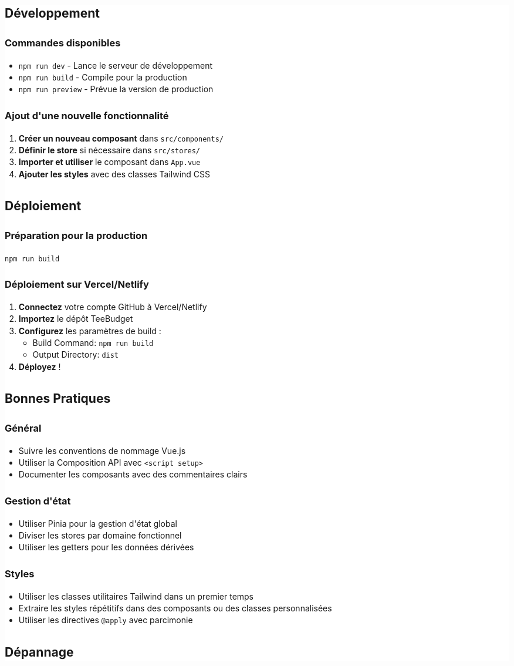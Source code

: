 ## Développement

### Commandes disponibles

- `npm run dev` - Lance le serveur de développement
- `npm run build` - Compile pour la production
- `npm run preview` - Prévue la version de production

### Ajout d'une nouvelle fonctionnalité

1. **Créer un nouveau composant** dans `src/components/`
2. **Définir le store** si nécessaire dans `src/stores/`
3. **Importer et utiliser** le composant dans `App.vue`
4. **Ajouter les styles** avec des classes Tailwind CSS

## Déploiement

### Préparation pour la production
```bash
npm run build
```

### Déploiement sur Vercel/Netlify

1. **Connectez** votre compte GitHub à Vercel/Netlify
2. **Importez** le dépôt TeeBudget
3. **Configurez** les paramètres de build :
   - Build Command: `npm run build`
   - Output Directory: `dist`
4. **Déployez** !

## Bonnes Pratiques

### Général
- Suivre les conventions de nommage Vue.js
- Utiliser la Composition API avec `<script setup>`
- Documenter les composants avec des commentaires clairs

### Gestion d'état
- Utiliser Pinia pour la gestion d'état global
- Diviser les stores par domaine fonctionnel
- Utiliser les getters pour les données dérivées

### Styles
- Utiliser les classes utilitaires Tailwind dans un premier temps
- Extraire les styles répétitifs dans des composants ou des classes personnalisées
- Utiliser les directives `@apply` avec parcimonie

## Dépannage
